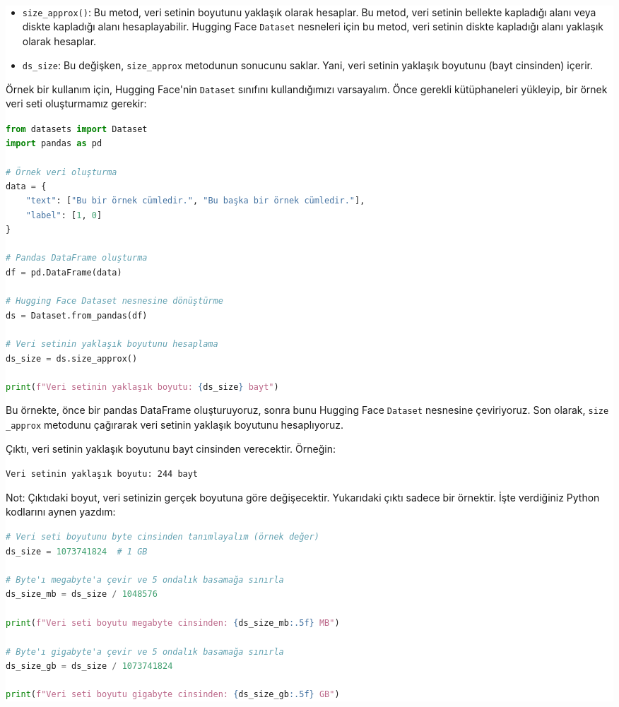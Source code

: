    - `size_approx()`: Bu metod, veri setinin boyutunu yaklaşık olarak hesaplar. Bu metod, veri setinin bellekte kapladığı alanı veya diskte kapladığı alanı hesaplayabilir. Hugging Face `Dataset` nesneleri için bu metod, veri setinin diskte kapladığı alanı yaklaşık olarak hesaplar.

   - `ds_size`: Bu değişken, `size_approx` metodunun sonucunu saklar. Yani, veri setinin yaklaşık boyutunu (bayt cinsinden) içerir.

Örnek bir kullanım için, Hugging Face'nin `Dataset` sınıfını kullandığımızı varsayalım. Önce gerekli kütüphaneleri yükleyip, bir örnek veri seti oluşturmamız gerekir:

```python
from datasets import Dataset
import pandas as pd

# Örnek veri oluşturma
data = {
    "text": ["Bu bir örnek cümledir.", "Bu başka bir örnek cümledir."],
    "label": [1, 0]
}

# Pandas DataFrame oluşturma
df = pd.DataFrame(data)

# Hugging Face Dataset nesnesine dönüştürme
ds = Dataset.from_pandas(df)

# Veri setinin yaklaşık boyutunu hesaplama
ds_size = ds.size_approx()

print(f"Veri setinin yaklaşık boyutu: {ds_size} bayt")
```

Bu örnekte, önce bir pandas DataFrame oluşturuyoruz, sonra bunu Hugging Face `Dataset` nesnesine çeviriyoruz. Son olarak, `size_approx` metodunu çağırarak veri setinin yaklaşık boyutunu hesaplıyoruz.

Çıktı, veri setinin yaklaşık boyutunu bayt cinsinden verecektir. Örneğin:

```
Veri setinin yaklaşık boyutu: 244 bayt
```

Not: Çıktıdaki boyut, veri setinizin gerçek boyutuna göre değişecektir. Yukarıdaki çıktı sadece bir örnektir. İşte verdiğiniz Python kodlarını aynen yazdım:

```python
# Veri seti boyutunu byte cinsinden tanımlayalım (örnek değer)
ds_size = 1073741824  # 1 GB

# Byte'ı megabyte'a çevir ve 5 ondalık basamağa sınırla
ds_size_mb = ds_size / 1048576

print(f"Veri seti boyutu megabyte cinsinden: {ds_size_mb:.5f} MB")

# Byte'ı gigabyte'a çevir ve 5 ondalık basamağa sınırla
ds_size_gb = ds_size / 1073741824

print(f"Veri seti boyutu gigabyte cinsinden: {ds_size_gb:.5f} GB")
```
